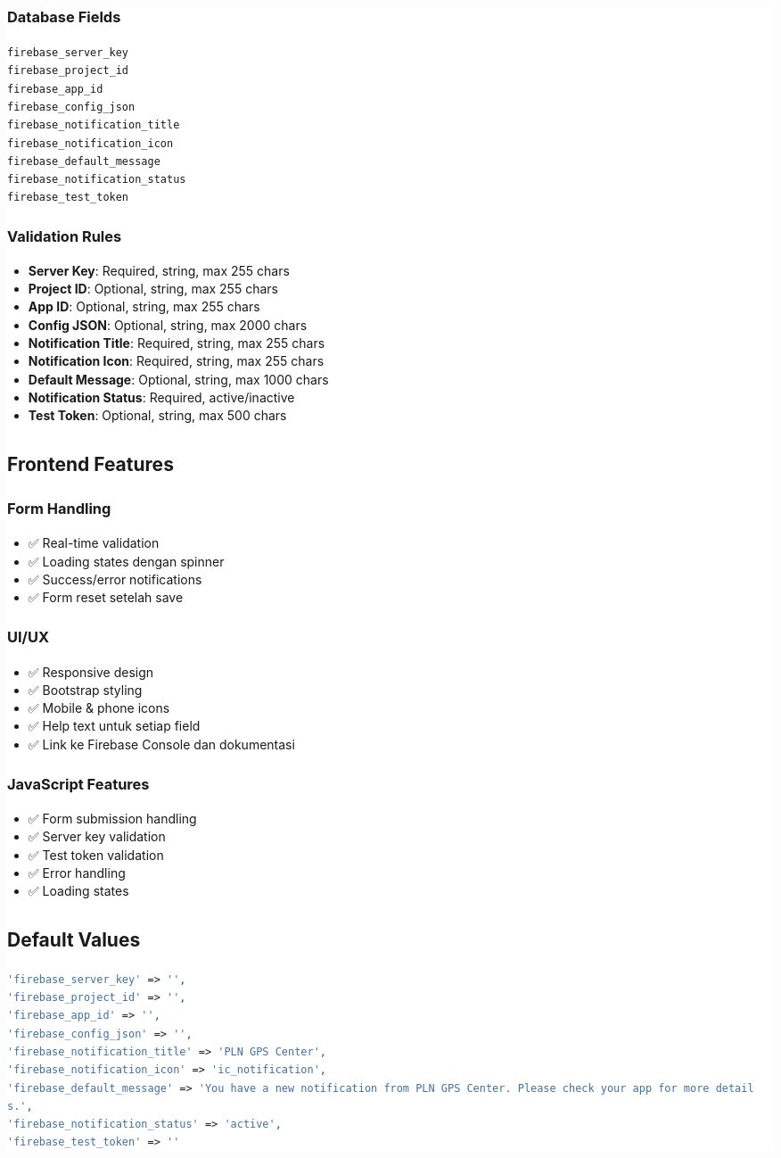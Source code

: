 ### Database Fields
```sql
firebase_server_key
firebase_project_id
firebase_app_id
firebase_config_json
firebase_notification_title
firebase_notification_icon
firebase_default_message
firebase_notification_status
firebase_test_token
```

### Validation Rules
- **Server Key**: Required, string, max 255 chars
- **Project ID**: Optional, string, max 255 chars
- **App ID**: Optional, string, max 255 chars
- **Config JSON**: Optional, string, max 2000 chars
- **Notification Title**: Required, string, max 255 chars
- **Notification Icon**: Required, string, max 255 chars
- **Default Message**: Optional, string, max 1000 chars
- **Notification Status**: Required, active/inactive
- **Test Token**: Optional, string, max 500 chars

## Frontend Features

### Form Handling
- ✅ Real-time validation
- ✅ Loading states dengan spinner
- ✅ Success/error notifications
- ✅ Form reset setelah save

### UI/UX
- ✅ Responsive design
- ✅ Bootstrap styling
- ✅ Mobile & phone icons
- ✅ Help text untuk setiap field
- ✅ Link ke Firebase Console dan dokumentasi

### JavaScript Features
- ✅ Form submission handling
- ✅ Server key validation
- ✅ Test token validation
- ✅ Error handling
- ✅ Loading states

## Default Values

```php
'firebase_server_key' => '',
'firebase_project_id' => '',
'firebase_app_id' => '',
'firebase_config_json' => '',
'firebase_notification_title' => 'PLN GPS Center',
'firebase_notification_icon' => 'ic_notification',
'firebase_default_message' => 'You have a new notification from PLN GPS Center. Please check your app for more details.',
'firebase_notification_status' => 'active',
'firebase_test_token' => ''
```
